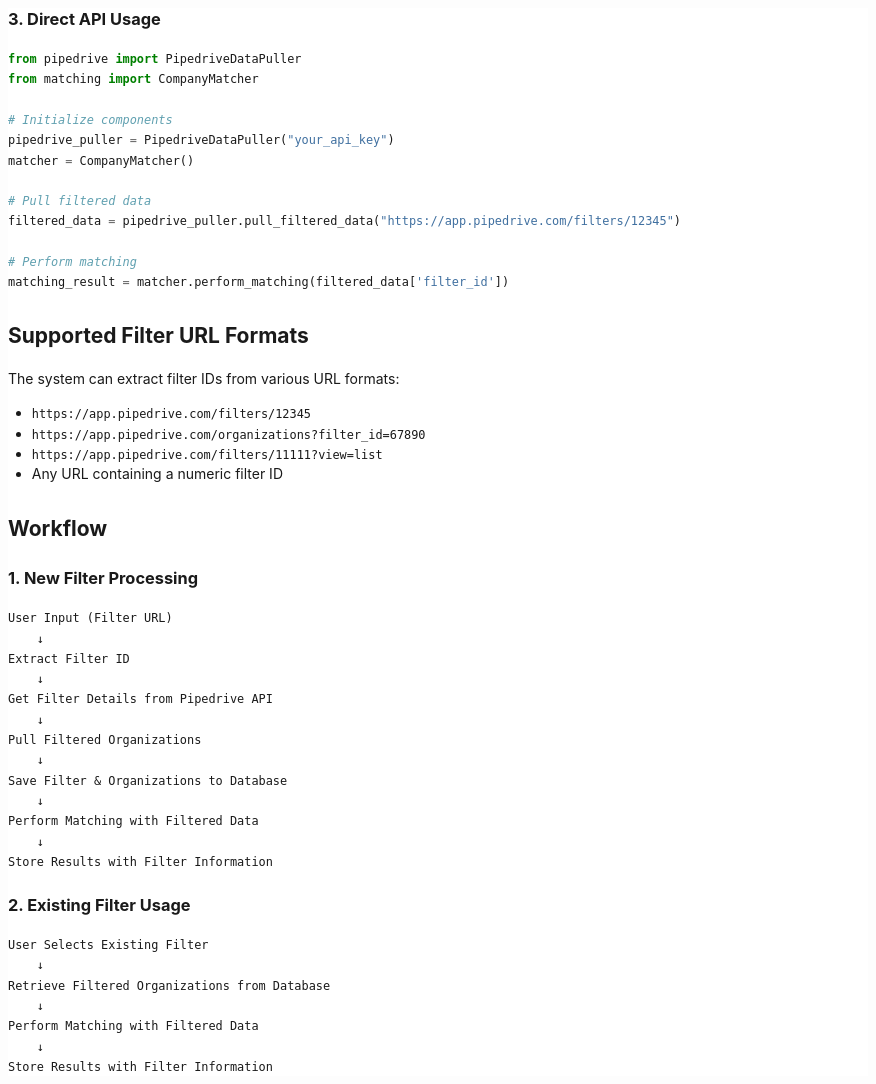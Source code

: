 ### 3. **Direct API Usage**

```python
from pipedrive import PipedriveDataPuller
from matching import CompanyMatcher

# Initialize components
pipedrive_puller = PipedriveDataPuller("your_api_key")
matcher = CompanyMatcher()

# Pull filtered data
filtered_data = pipedrive_puller.pull_filtered_data("https://app.pipedrive.com/filters/12345")

# Perform matching
matching_result = matcher.perform_matching(filtered_data['filter_id'])
```

## Supported Filter URL Formats

The system can extract filter IDs from various URL formats:

- `https://app.pipedrive.com/filters/12345`
- `https://app.pipedrive.com/organizations?filter_id=67890`
- `https://app.pipedrive.com/filters/11111?view=list`
- Any URL containing a numeric filter ID

## Workflow

### 1. **New Filter Processing**
```
User Input (Filter URL) 
    ↓
Extract Filter ID
    ↓
Get Filter Details from Pipedrive API
    ↓
Pull Filtered Organizations
    ↓
Save Filter & Organizations to Database
    ↓
Perform Matching with Filtered Data
    ↓
Store Results with Filter Information
```

### 2. **Existing Filter Usage**
```
User Selects Existing Filter
    ↓
Retrieve Filtered Organizations from Database
    ↓
Perform Matching with Filtered Data
    ↓
Store Results with Filter Information
```

